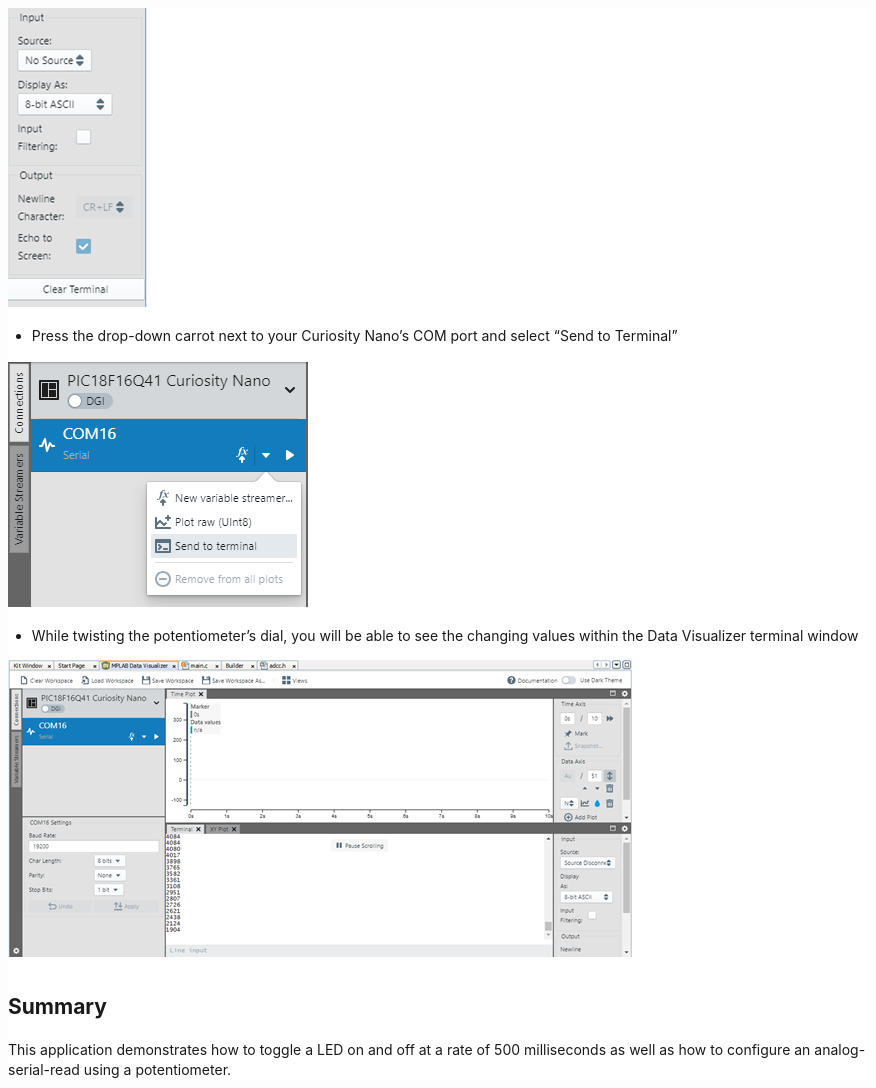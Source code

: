 ![Terminal Settings](images/TerminalSettings.png)

- Press the drop-down carrot next to your Curiosity Nano’s COM port and select “Send to Terminal”

![Sending Data to Serial Terminal](images/DataToSerialTerminal.png)

- While twisting the potentiometer’s dial, you will be able to see the changing values within the Data Visualizer terminal window

![Serial Terminal Output](images/SerialTerminalOutput.png)



## Summary
This application demonstrates how to toggle a LED on and off at a rate of 500 milliseconds as well as how to configure an analog-serial-read using a potentiometer.
